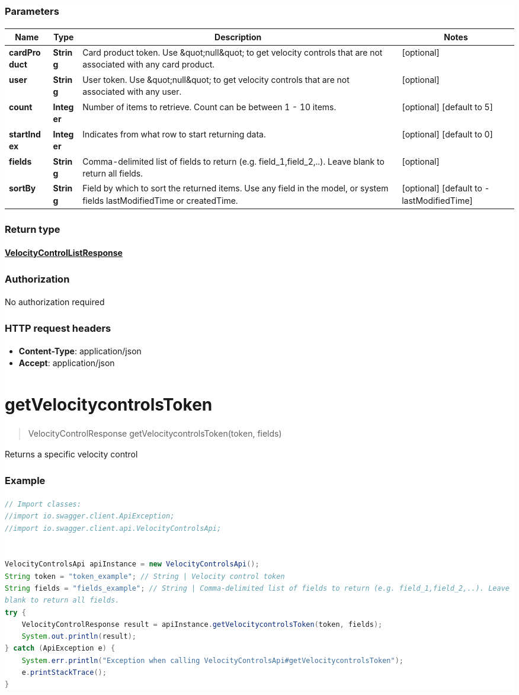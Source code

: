 ### Parameters

Name | Type | Description  | Notes
------------- | ------------- | ------------- | -------------
 **cardProduct** | **String**| Card product token. Use \&quot;null\&quot; to get velocity controls that are not associated with any card product. | [optional]
 **user** | **String**| User token. Use \&quot;null\&quot; to get velocity controls that are not associated with any user. | [optional]
 **count** | **Integer**| Number of items to retrieve. Count can be between 1 - 10 items. | [optional] [default to 5]
 **startIndex** | **Integer**| Indicates from what row to start returning data. | [optional] [default to 0]
 **fields** | **String**| Comma-delimited list of fields to return (e.g. field_1,field_2,..). Leave blank to return all fields. | [optional]
 **sortBy** | **String**| Field by which to sort the returned items. Use any field in the model, or system fields lastModifiedTime or createdTime. | [optional] [default to -lastModifiedTime]

### Return type

[**VelocityControlListResponse**](VelocityControlListResponse.md)

### Authorization

No authorization required

### HTTP request headers

 - **Content-Type**: application/json
 - **Accept**: application/json

<a name="getVelocitycontrolsToken"></a>
# **getVelocitycontrolsToken**
> VelocityControlResponse getVelocitycontrolsToken(token, fields)

Returns a specific velocity control



### Example
```java
// Import classes:
//import io.swagger.client.ApiException;
//import io.swagger.client.api.VelocityControlsApi;


VelocityControlsApi apiInstance = new VelocityControlsApi();
String token = "token_example"; // String | Velocity control token
String fields = "fields_example"; // String | Comma-delimited list of fields to return (e.g. field_1,field_2,..). Leave blank to return all fields.
try {
    VelocityControlResponse result = apiInstance.getVelocitycontrolsToken(token, fields);
    System.out.println(result);
} catch (ApiException e) {
    System.err.println("Exception when calling VelocityControlsApi#getVelocitycontrolsToken");
    e.printStackTrace();
}
```

